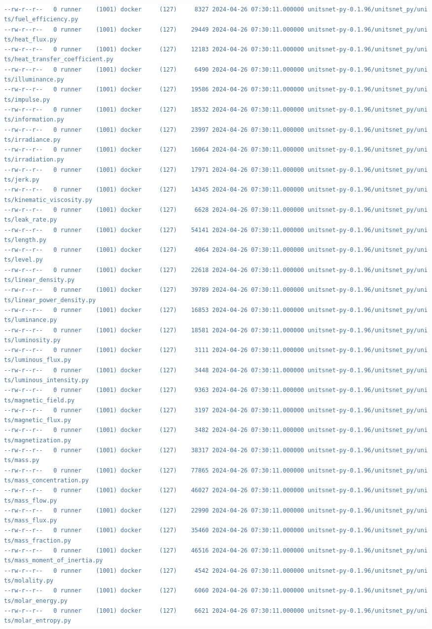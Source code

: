 ```diff
--rw-r--r--   0 runner    (1001) docker     (127)     8327 2024-04-26 07:30:11.000000 unitsnet-py-0.1.96/unitsnet_py/units/fuel_efficiency.py
--rw-r--r--   0 runner    (1001) docker     (127)    29449 2024-04-26 07:30:11.000000 unitsnet-py-0.1.96/unitsnet_py/units/heat_flux.py
--rw-r--r--   0 runner    (1001) docker     (127)    12183 2024-04-26 07:30:11.000000 unitsnet-py-0.1.96/unitsnet_py/units/heat_transfer_coefficient.py
--rw-r--r--   0 runner    (1001) docker     (127)     6490 2024-04-26 07:30:11.000000 unitsnet-py-0.1.96/unitsnet_py/units/illuminance.py
--rw-r--r--   0 runner    (1001) docker     (127)    19586 2024-04-26 07:30:11.000000 unitsnet-py-0.1.96/unitsnet_py/units/impulse.py
--rw-r--r--   0 runner    (1001) docker     (127)    18532 2024-04-26 07:30:11.000000 unitsnet-py-0.1.96/unitsnet_py/units/information.py
--rw-r--r--   0 runner    (1001) docker     (127)    23997 2024-04-26 07:30:11.000000 unitsnet-py-0.1.96/unitsnet_py/units/irradiance.py
--rw-r--r--   0 runner    (1001) docker     (127)    16064 2024-04-26 07:30:11.000000 unitsnet-py-0.1.96/unitsnet_py/units/irradiation.py
--rw-r--r--   0 runner    (1001) docker     (127)    17971 2024-04-26 07:30:11.000000 unitsnet-py-0.1.96/unitsnet_py/units/jerk.py
--rw-r--r--   0 runner    (1001) docker     (127)    14345 2024-04-26 07:30:11.000000 unitsnet-py-0.1.96/unitsnet_py/units/kinematic_viscosity.py
--rw-r--r--   0 runner    (1001) docker     (127)     6628 2024-04-26 07:30:11.000000 unitsnet-py-0.1.96/unitsnet_py/units/leak_rate.py
--rw-r--r--   0 runner    (1001) docker     (127)    54141 2024-04-26 07:30:11.000000 unitsnet-py-0.1.96/unitsnet_py/units/length.py
--rw-r--r--   0 runner    (1001) docker     (127)     4064 2024-04-26 07:30:11.000000 unitsnet-py-0.1.96/unitsnet_py/units/level.py
--rw-r--r--   0 runner    (1001) docker     (127)    22618 2024-04-26 07:30:11.000000 unitsnet-py-0.1.96/unitsnet_py/units/linear_density.py
--rw-r--r--   0 runner    (1001) docker     (127)    39789 2024-04-26 07:30:11.000000 unitsnet-py-0.1.96/unitsnet_py/units/linear_power_density.py
--rw-r--r--   0 runner    (1001) docker     (127)    16853 2024-04-26 07:30:11.000000 unitsnet-py-0.1.96/unitsnet_py/units/luminance.py
--rw-r--r--   0 runner    (1001) docker     (127)    18581 2024-04-26 07:30:11.000000 unitsnet-py-0.1.96/unitsnet_py/units/luminosity.py
--rw-r--r--   0 runner    (1001) docker     (127)     3111 2024-04-26 07:30:11.000000 unitsnet-py-0.1.96/unitsnet_py/units/luminous_flux.py
--rw-r--r--   0 runner    (1001) docker     (127)     3448 2024-04-26 07:30:11.000000 unitsnet-py-0.1.96/unitsnet_py/units/luminous_intensity.py
--rw-r--r--   0 runner    (1001) docker     (127)     9363 2024-04-26 07:30:11.000000 unitsnet-py-0.1.96/unitsnet_py/units/magnetic_field.py
--rw-r--r--   0 runner    (1001) docker     (127)     3197 2024-04-26 07:30:11.000000 unitsnet-py-0.1.96/unitsnet_py/units/magnetic_flux.py
--rw-r--r--   0 runner    (1001) docker     (127)     3482 2024-04-26 07:30:11.000000 unitsnet-py-0.1.96/unitsnet_py/units/magnetization.py
--rw-r--r--   0 runner    (1001) docker     (127)    38317 2024-04-26 07:30:11.000000 unitsnet-py-0.1.96/unitsnet_py/units/mass.py
--rw-r--r--   0 runner    (1001) docker     (127)    77865 2024-04-26 07:30:11.000000 unitsnet-py-0.1.96/unitsnet_py/units/mass_concentration.py
--rw-r--r--   0 runner    (1001) docker     (127)    46027 2024-04-26 07:30:11.000000 unitsnet-py-0.1.96/unitsnet_py/units/mass_flow.py
--rw-r--r--   0 runner    (1001) docker     (127)    22990 2024-04-26 07:30:11.000000 unitsnet-py-0.1.96/unitsnet_py/units/mass_flux.py
--rw-r--r--   0 runner    (1001) docker     (127)    35460 2024-04-26 07:30:11.000000 unitsnet-py-0.1.96/unitsnet_py/units/mass_fraction.py
--rw-r--r--   0 runner    (1001) docker     (127)    46516 2024-04-26 07:30:11.000000 unitsnet-py-0.1.96/unitsnet_py/units/mass_moment_of_inertia.py
--rw-r--r--   0 runner    (1001) docker     (127)     4542 2024-04-26 07:30:11.000000 unitsnet-py-0.1.96/unitsnet_py/units/molality.py
--rw-r--r--   0 runner    (1001) docker     (127)     6060 2024-04-26 07:30:11.000000 unitsnet-py-0.1.96/unitsnet_py/units/molar_energy.py
--rw-r--r--   0 runner    (1001) docker     (127)     6621 2024-04-26 07:30:11.000000 unitsnet-py-0.1.96/unitsnet_py/units/molar_entropy.py
```